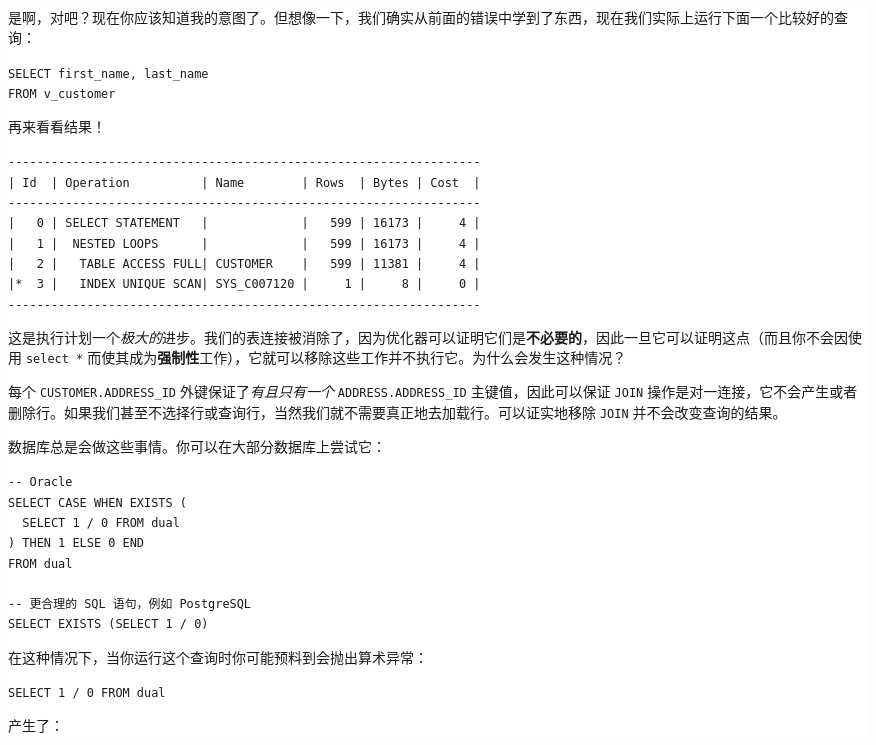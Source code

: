 
是啊，对吧？现在你应该知道我的意图了。但想像一下，我们确实从前面的错误中学到了东西，现在我们实际上运行下面一个比较好的查询：



```
SELECT first_name, last_name
FROM v_customer

```

再来看看结果！



```
------------------------------------------------------------------
| Id  | Operation          | Name        | Rows  | Bytes | Cost  |
------------------------------------------------------------------
|   0 | SELECT STATEMENT   |             |   599 | 16173 |     4 |
|   1 |  NESTED LOOPS      |             |   599 | 16173 |     4 |
|   2 |   TABLE ACCESS FULL| CUSTOMER    |   599 | 11381 |     4 |
|*  3 |   INDEX UNIQUE SCAN| SYS_C007120 |     1 |     8 |     0 |
------------------------------------------------------------------

```

这是执行计划一个*极大的*进步。我们的表连接被消除了，因为优化器可以证明它们是**不必要的**，因此一旦它可以证明这点（而且你不会因使用 `select *` 而使其成为**强制性**工作），它就可以移除这些工作并不执行它。为什么会发生这种情况？


每个 `CUSTOMER.ADDRESS_ID` 外键保证了*有且只有一个* `ADDRESS.ADDRESS_ID` 主键值，因此可以保证 `JOIN` 操作是对一连接，它不会产生或者删除行。如果我们甚至不选择行或查询行，当然我们就不需要真正地去加载行。可以证实地移除 `JOIN` 并不会改变查询的结果。


数据库总是会做这些事情。你可以在大部分数据库上尝试它：



```
-- Oracle
SELECT CASE WHEN EXISTS (
  SELECT 1 / 0 FROM dual
) THEN 1 ELSE 0 END
FROM dual

-- 更合理的 SQL 语句，例如 PostgreSQL
SELECT EXISTS (SELECT 1 / 0)

```

在这种情况下，当你运行这个查询时你可能预料到会抛出算术异常：



```
SELECT 1 / 0 FROM dual

```

产生了：

